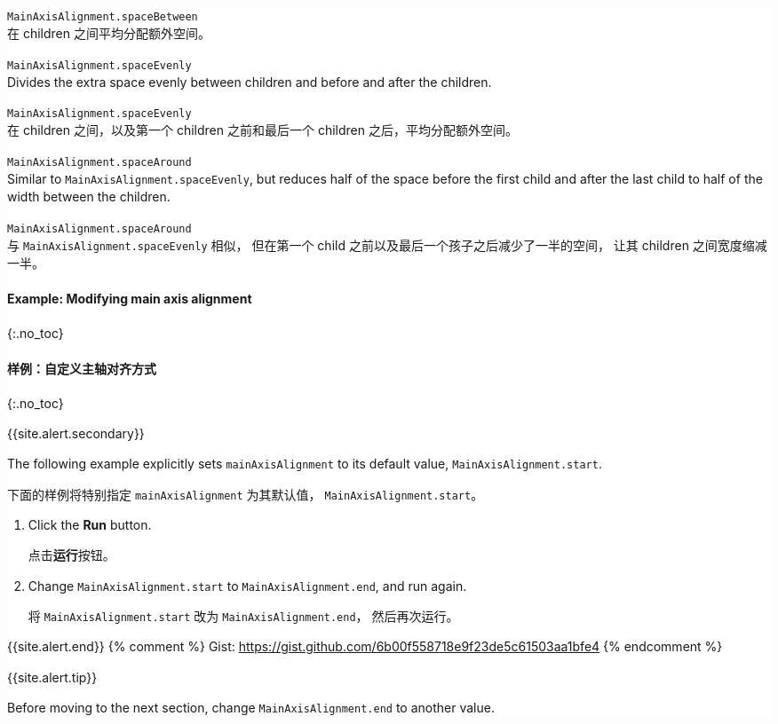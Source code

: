 `MainAxisAlignment.spaceBetween`
<br> 在 children 之间平均分配额外空间。

`MainAxisAlignment.spaceEvenly`
<br> Divides the extra space evenly between children
  and before and after the children.
  
`MainAxisAlignment.spaceEvenly`
<br> 在 children 之间，以及第一个 children 之前和最后一个 children 之后，平均分配额外空间。

`MainAxisAlignment.spaceAround`
<br> Similar to `MainAxisAlignment.spaceEvenly`,
  but reduces half of the space before the first
  child and after the last child
  to half of the width between the children.

`MainAxisAlignment.spaceAround`
<br> 与 `MainAxisAlignment.spaceEvenly` 相似，
  但在第一个 child 之前以及最后一个孩子之后减少了一半的空间，
  让其 children 之间宽度缩减一半。

#### Example: Modifying main axis alignment
{:.no_toc}

#### 样例：自定义主轴对齐方式
{:.no_toc}

{{site.alert.secondary}}

  The following example explicitly sets
  `mainAxisAlignment` to its default value,
  `MainAxisAlignment.start`.

  下面的样例将特别指定 `mainAxisAlignment` 为其默认值，
  `MainAxisAlignment.start`。

1. Click the **Run** button.

   点击**运行**按钮。

1. Change `MainAxisAlignment.start` to
   `MainAxisAlignment.end`, and run again.

   将 `MainAxisAlignment.start` 改为 `MainAxisAlignment.end`，
   然后再次运行。

{{site.alert.end}}
{% comment %}
  Gist: https://gist.github.com/6b00f558718e9f23de5c61503aa1bfe4
{% endcomment %}
<iframe src="{{site.custom.dartpad.embed-flutter-prefix}}?id=6b00f558718e9f23de5c61503aa1bfe4&amp;theme=dark&amp;split=60&amp;ga_id=axis_alignment" width="100%" height="400px"></iframe>
{{site.alert.tip}}

  Before moving to the next section,
  change `MainAxisAlignment.end` to another value.
